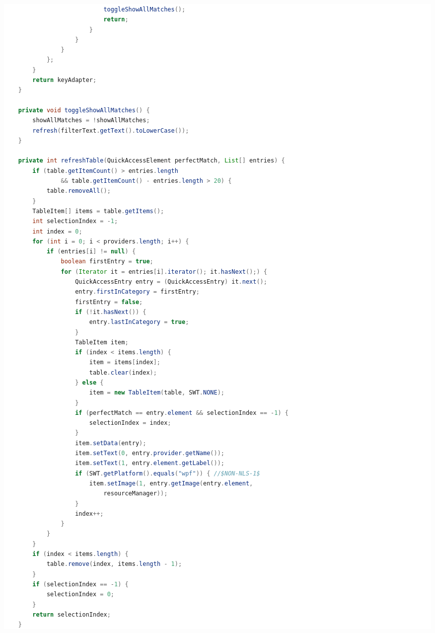 ```java
							toggleShowAllMatches();
							return;
						}
					}
				}
			};
		}
		return keyAdapter;
	}

	private void toggleShowAllMatches() {
		showAllMatches = !showAllMatches;
		refresh(filterText.getText().toLowerCase());
	}

	private int refreshTable(QuickAccessElement perfectMatch, List[] entries) {
		if (table.getItemCount() > entries.length
				&& table.getItemCount() - entries.length > 20) {
			table.removeAll();
		}
		TableItem[] items = table.getItems();
		int selectionIndex = -1;
		int index = 0;
		for (int i = 0; i < providers.length; i++) {
			if (entries[i] != null) {
				boolean firstEntry = true;
				for (Iterator it = entries[i].iterator(); it.hasNext();) {
					QuickAccessEntry entry = (QuickAccessEntry) it.next();
					entry.firstInCategory = firstEntry;
					firstEntry = false;
					if (!it.hasNext()) {
						entry.lastInCategory = true;
					}
					TableItem item;
					if (index < items.length) {
						item = items[index];
						table.clear(index);
					} else {
						item = new TableItem(table, SWT.NONE);
					}
					if (perfectMatch == entry.element && selectionIndex == -1) {
						selectionIndex = index;
					}
					item.setData(entry);
					item.setText(0, entry.provider.getName());
					item.setText(1, entry.element.getLabel());
					if (SWT.getPlatform().equals("wpf")) { //$NON-NLS-1$
						item.setImage(1, entry.getImage(entry.element,
							resourceManager));
					}
					index++;
				}
			}
		}
		if (index < items.length) {
			table.remove(index, items.length - 1);
		}
		if (selectionIndex == -1) {
			selectionIndex = 0;
		}
		return selectionIndex;
	}

```
